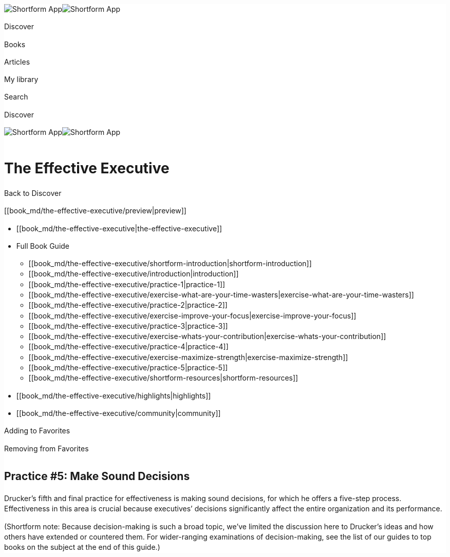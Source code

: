 ![Shortform App](/img/logo.36a2399e.svg)![Shortform App](/img/logo-dark.70c1b072.svg)

Discover

Books

Articles

My library

Search

Discover

![Shortform App](/img/logo.36a2399e.svg)![Shortform App](/img/logo-dark.70c1b072.svg)

# The Effective Executive

Back to Discover

[[book_md/the-effective-executive/preview|preview]]

  * [[book_md/the-effective-executive|the-effective-executive]]
  * Full Book Guide

    * [[book_md/the-effective-executive/shortform-introduction|shortform-introduction]]
    * [[book_md/the-effective-executive/introduction|introduction]]
    * [[book_md/the-effective-executive/practice-1|practice-1]]
    * [[book_md/the-effective-executive/exercise-what-are-your-time-wasters|exercise-what-are-your-time-wasters]]
    * [[book_md/the-effective-executive/practice-2|practice-2]]
    * [[book_md/the-effective-executive/exercise-improve-your-focus|exercise-improve-your-focus]]
    * [[book_md/the-effective-executive/practice-3|practice-3]]
    * [[book_md/the-effective-executive/exercise-whats-your-contribution|exercise-whats-your-contribution]]
    * [[book_md/the-effective-executive/practice-4|practice-4]]
    * [[book_md/the-effective-executive/exercise-maximize-strength|exercise-maximize-strength]]
    * [[book_md/the-effective-executive/practice-5|practice-5]]
    * [[book_md/the-effective-executive/shortform-resources|shortform-resources]]
  * [[book_md/the-effective-executive/highlights|highlights]]
  * [[book_md/the-effective-executive/community|community]]



Adding to Favorites 

Removing from Favorites 

## Practice #5: Make Sound Decisions

Drucker’s fifth and final practice for effectiveness is making sound decisions, for which he offers a five-step process. Effectiveness in this area is crucial because executives’ decisions significantly affect the entire organization and its performance.

(Shortform note: Because decision-making is such a broad topic, we’ve limited the discussion here to Drucker’s ideas and how others have extended or countered them. For wider-ranging examinations of decision-making, see the list of our guides to top books on the subject at the end of this guide.)
